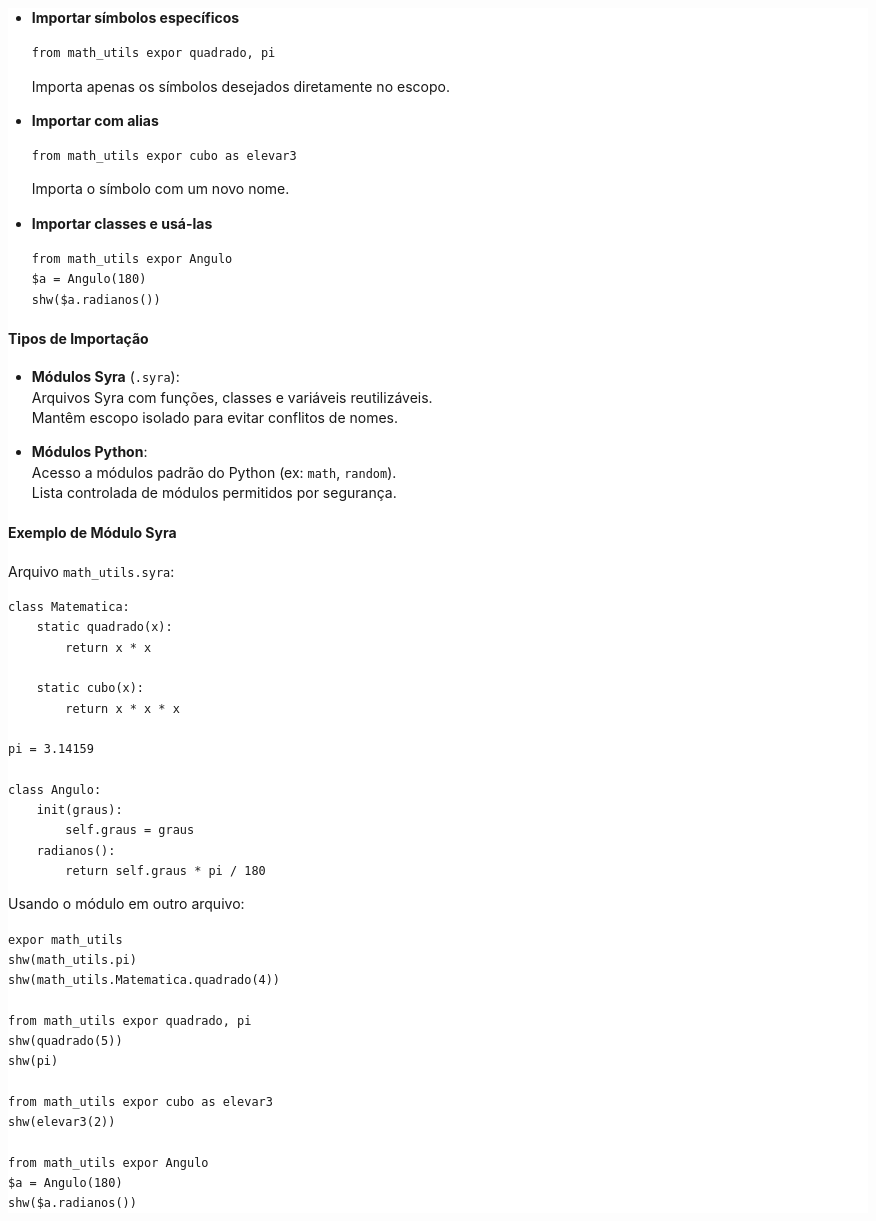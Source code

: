 - **Importar símbolos específicos**  
  ```syra
  from math_utils expor quadrado, pi
  ```
  Importa apenas os símbolos desejados diretamente no escopo.

- **Importar com alias**  
  ```syra
  from math_utils expor cubo as elevar3
  ```
  Importa o símbolo com um novo nome.

- **Importar classes e usá-las**  
  ```syra
  from math_utils expor Angulo
  $a = Angulo(180)
  shw($a.radianos())
  ```

#### **Tipos de Importação**

- **Módulos Syra** (`.syra`):  
  Arquivos Syra com funções, classes e variáveis reutilizáveis.  
  Mantêm escopo isolado para evitar conflitos de nomes.

- **Módulos Python**:  
  Acesso a módulos padrão do Python (ex: `math`, `random`).  
  Lista controlada de módulos permitidos por segurança.

#### **Exemplo de Módulo Syra**

Arquivo `math_utils.syra`:
```syra
class Matematica:
    static quadrado(x):
        return x * x

    static cubo(x):
        return x * x * x

pi = 3.14159

class Angulo:
    init(graus):
        self.graus = graus
    radianos():
        return self.graus * pi / 180
```

Usando o módulo em outro arquivo:
```syra
expor math_utils
shw(math_utils.pi)
shw(math_utils.Matematica.quadrado(4))

from math_utils expor quadrado, pi
shw(quadrado(5))
shw(pi)

from math_utils expor cubo as elevar3
shw(elevar3(2))

from math_utils expor Angulo
$a = Angulo(180)
shw($a.radianos())
```

